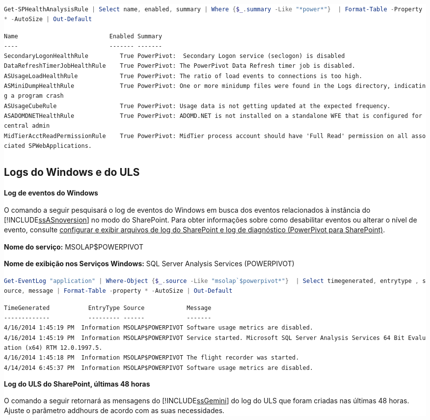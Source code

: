 ```powershell
Get-SPHealthAnalysisRule | Select name, enabled, summary | Where {$_.summary -Like "*power*"}  | Format-Table -Property * -AutoSize | Out-Default
```

```Output
Name                          Enabled Summary
----                          ------- -------         
SecondaryLogonHealthRule         True PowerPivot:  Secondary Logon service (seclogon) is disabled
DataRefreshTimerJobHealthRule    True PowerPivot: The PowerPivot Data Refresh timer job is disabled.
ASUsageLoadHealthRule            True PowerPivot: The ratio of load events to connections is too high.
ASMiniDumpHealthRule             True PowerPivot: One or more minidump files were found in the Logs directory, indicating a program crash
ASUsageCubeRule                  True PowerPivot: Usage data is not getting updated at the expected frequency.
ASADOMDNETHealthRule             True PowerPivot: ADOMD.NET is not installed on a standalone WFE that is configured for central admin
MidTierAcctReadPermissionRule    True PowerPivot: MidTier process account should have 'Full Read' permission on all associated SPWebApplications.
```

##  <a name="windows-and-uls-logs"></a><a name="bkmk_logs"></a>Logs do Windows e do ULS
 **Log de eventos do Windows**

 O comando a seguir pesquisará o log de eventos do Windows em busca dos eventos relacionados à instância do [!INCLUDE[ssASnoversion](../../../includes/ssasnoversion-md.md)] no modo do SharePoint. Para obter informações sobre como desabilitar eventos ou alterar o nível de evento, consulte [configurar e exibir arquivos de log do SharePoint e log de diagnóstico &#40;PowerPivot para SharePoint&#41;](../../power-pivot-sharepoint/configure-and-view-sharepoint-and-diagnostic-logging.md).

 **Nome do serviço:** MSOLAP$POWERPIVOT

 **Nome de exibição nos Serviços Windows:** SQL Server Analysis Services (POWERPIVOT)

```powershell
Get-EventLog "application" | Where-Object {$_.source -Like "msolap`$powerpivot*"}  | Select timegenerated, entrytype , source, message | Format-Table -property * -AutoSize | Out-Default
```

```Output
TimeGenerated           EntryType Source            Message
-------------           --------- ------            -------
4/16/2014 1:45:19 PM  Information MSOLAP$POWERPIVOT Software usage metrics are disabled.
4/16/2014 1:45:19 PM  Information MSOLAP$POWERPIVOT Service started. Microsoft SQL Server Analysis Services 64 Bit Evaluation (x64) RTM 12.0.1997.5.
4/16/2014 1:45:18 PM  Information MSOLAP$POWERPIVOT The flight recorder was started.
4/14/2014 6:45:37 PM  Information MSOLAP$POWERPIVOT Software usage metrics are disabled.
```

 **Log do ULS do SharePoint, últimas 48 horas**

 O comando a seguir retornará as mensagens do [!INCLUDE[ssGemini](../../../includes/ssgemini-md.md)] do log do ULS que foram criadas nas últimas 48 horas. Ajuste o parâmetro addhours de acordo com as suas necessidades.
